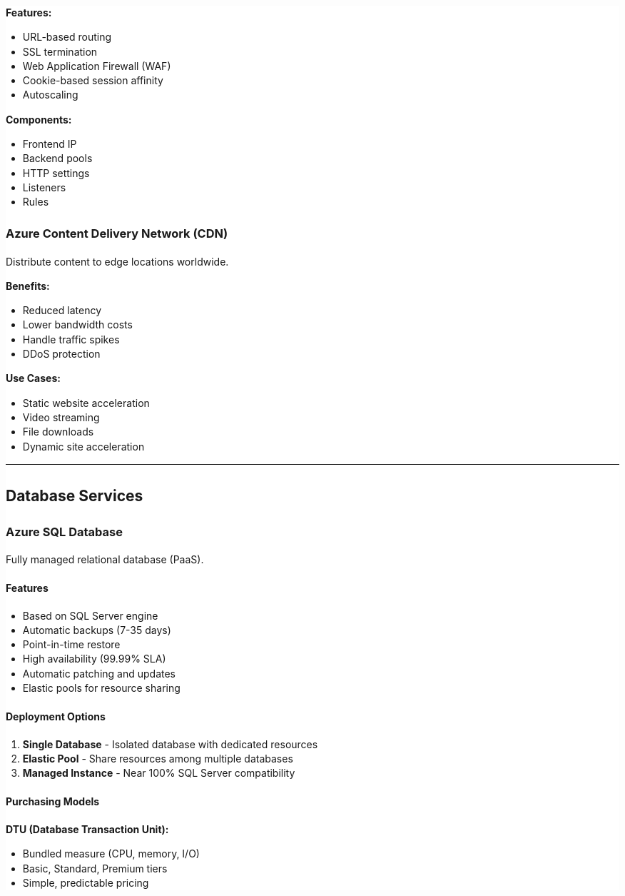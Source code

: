 **Features:**
- URL-based routing
- SSL termination
- Web Application Firewall (WAF)
- Cookie-based session affinity
- Autoscaling

**Components:**
- Frontend IP
- Backend pools
- HTTP settings
- Listeners
- Rules

### Azure Content Delivery Network (CDN)
Distribute content to edge locations worldwide.

**Benefits:**
- Reduced latency
- Lower bandwidth costs
- Handle traffic spikes
- DDoS protection

**Use Cases:**
- Static website acceleration
- Video streaming
- File downloads
- Dynamic site acceleration

---

## Database Services

### Azure SQL Database
Fully managed relational database (PaaS).

#### Features
- Based on SQL Server engine
- Automatic backups (7-35 days)
- Point-in-time restore
- High availability (99.99% SLA)
- Automatic patching and updates
- Elastic pools for resource sharing

#### Deployment Options
1. **Single Database** - Isolated database with dedicated resources
2. **Elastic Pool** - Share resources among multiple databases
3. **Managed Instance** - Near 100% SQL Server compatibility

#### Purchasing Models
**DTU (Database Transaction Unit):**
- Bundled measure (CPU, memory, I/O)
- Basic, Standard, Premium tiers
- Simple, predictable pricing
